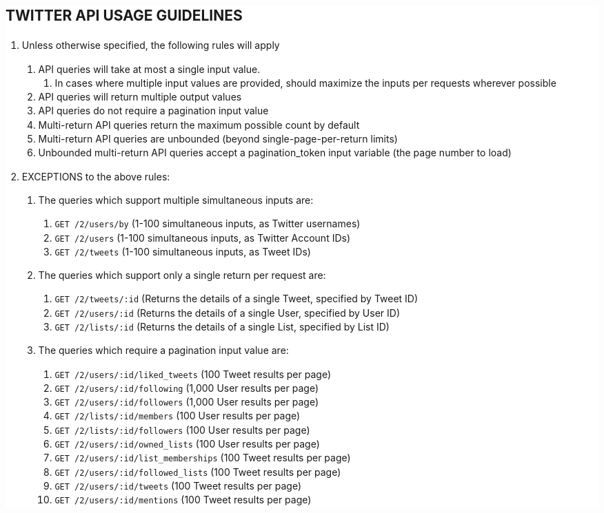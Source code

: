 ## **TWITTER API USAGE GUIDELINES**

1. Unless otherwise specified, the following rules will apply
    1. API queries will take at most a single input value.
        1. In cases where multiple input values are provided, should maximize the inputs per requests wherever possible
    2. API queries will return multiple output values
    3. API queries do not require a pagination input value
    4. Multi-return API queries return the maximum possible count by default
    5. Multi-return API queries are unbounded (beyond single-page-per-return limits)
    6. Unbounded multi-return API queries accept a pagination_token input variable (the page number to load)

2. EXCEPTIONS to the above rules:
    1. The queries which support multiple simultaneous inputs are:
        1.    `GET /2/users/by`
              (1-100 simultaneous inputs, as Twitter usernames)
        2.   `GET /2/users`
                (1-100 simultaneous inputs, as Twitter Account IDs)
        3.  `GET /2/tweets`
                (1-100 simultaneous inputs, as Tweet IDs)

    2. The queries which support only a single return per request are:
        1.    `GET /2/tweets/:id`
              (Returns the details of a single Tweet, specified by Tweet ID)
        2.   `GET /2/users/:id`
              (Returns the details of a single User, specified by User ID)
        3.  `GET /2/lists/:id`
              (Returns the details of a single List, specified by List ID)

    3. The queries which require a pagination input value are:
        1.    `GET /2/users/:id/liked_tweets`
              (100 Tweet results per page)
        2.   `GET /2/users/:id/following`
              (1,000 User results per page)
        3.  `GET /2/users/:id/followers`
              (1,000 User results per page)
        4.   `GET /2/lists/:id/members`
              (100 User results per page)
        5.    `GET /2/lists/:id/followers`
              (100 User results per page)
        6.   `GET /2/users/:id/owned_lists`
              (100 User results per page)
        7.  `GET /2/users/:id/list_memberships`
              (100 Tweet results per page)
        8. `GET /2/users/:id/followed_lists`
              (100 Tweet results per page)
        9.   `GET /2/users/:id/tweets`
              (100 Tweet results per page)
        10.    `GET /2/users/:id/mentions`
              (100 Tweet results per page)
